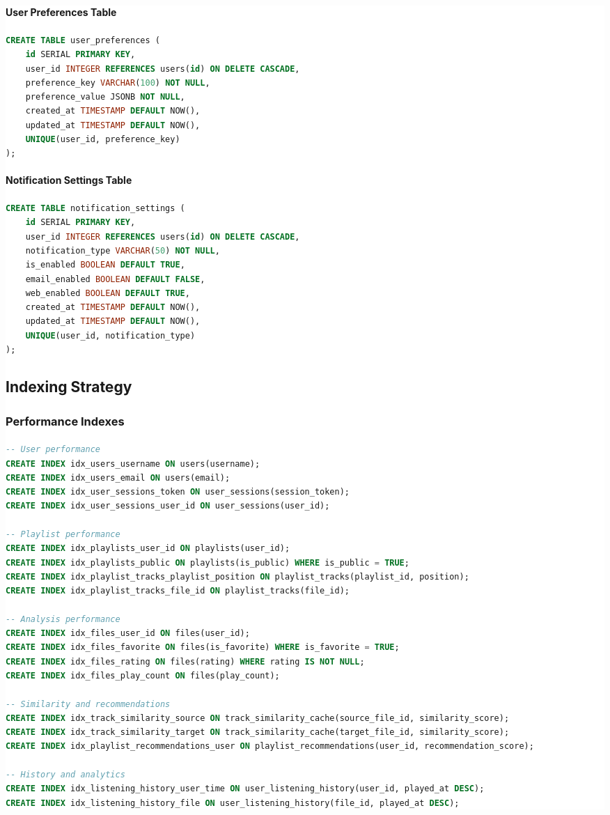 #### User Preferences Table
```sql
CREATE TABLE user_preferences (
    id SERIAL PRIMARY KEY,
    user_id INTEGER REFERENCES users(id) ON DELETE CASCADE,
    preference_key VARCHAR(100) NOT NULL,
    preference_value JSONB NOT NULL,
    created_at TIMESTAMP DEFAULT NOW(),
    updated_at TIMESTAMP DEFAULT NOW(),
    UNIQUE(user_id, preference_key)
);
```

#### Notification Settings Table
```sql
CREATE TABLE notification_settings (
    id SERIAL PRIMARY KEY,
    user_id INTEGER REFERENCES users(id) ON DELETE CASCADE,
    notification_type VARCHAR(50) NOT NULL,
    is_enabled BOOLEAN DEFAULT TRUE,
    email_enabled BOOLEAN DEFAULT FALSE,
    web_enabled BOOLEAN DEFAULT TRUE,
    created_at TIMESTAMP DEFAULT NOW(),
    updated_at TIMESTAMP DEFAULT NOW(),
    UNIQUE(user_id, notification_type)
);
```

## Indexing Strategy

### Performance Indexes
```sql
-- User performance
CREATE INDEX idx_users_username ON users(username);
CREATE INDEX idx_users_email ON users(email);
CREATE INDEX idx_user_sessions_token ON user_sessions(session_token);
CREATE INDEX idx_user_sessions_user_id ON user_sessions(user_id);

-- Playlist performance
CREATE INDEX idx_playlists_user_id ON playlists(user_id);
CREATE INDEX idx_playlists_public ON playlists(is_public) WHERE is_public = TRUE;
CREATE INDEX idx_playlist_tracks_playlist_position ON playlist_tracks(playlist_id, position);
CREATE INDEX idx_playlist_tracks_file_id ON playlist_tracks(file_id);

-- Analysis performance
CREATE INDEX idx_files_user_id ON files(user_id);
CREATE INDEX idx_files_favorite ON files(is_favorite) WHERE is_favorite = TRUE;
CREATE INDEX idx_files_rating ON files(rating) WHERE rating IS NOT NULL;
CREATE INDEX idx_files_play_count ON files(play_count);

-- Similarity and recommendations
CREATE INDEX idx_track_similarity_source ON track_similarity_cache(source_file_id, similarity_score);
CREATE INDEX idx_track_similarity_target ON track_similarity_cache(target_file_id, similarity_score);
CREATE INDEX idx_playlist_recommendations_user ON playlist_recommendations(user_id, recommendation_score);

-- History and analytics
CREATE INDEX idx_listening_history_user_time ON user_listening_history(user_id, played_at DESC);
CREATE INDEX idx_listening_history_file ON user_listening_history(file_id, played_at DESC);
```
